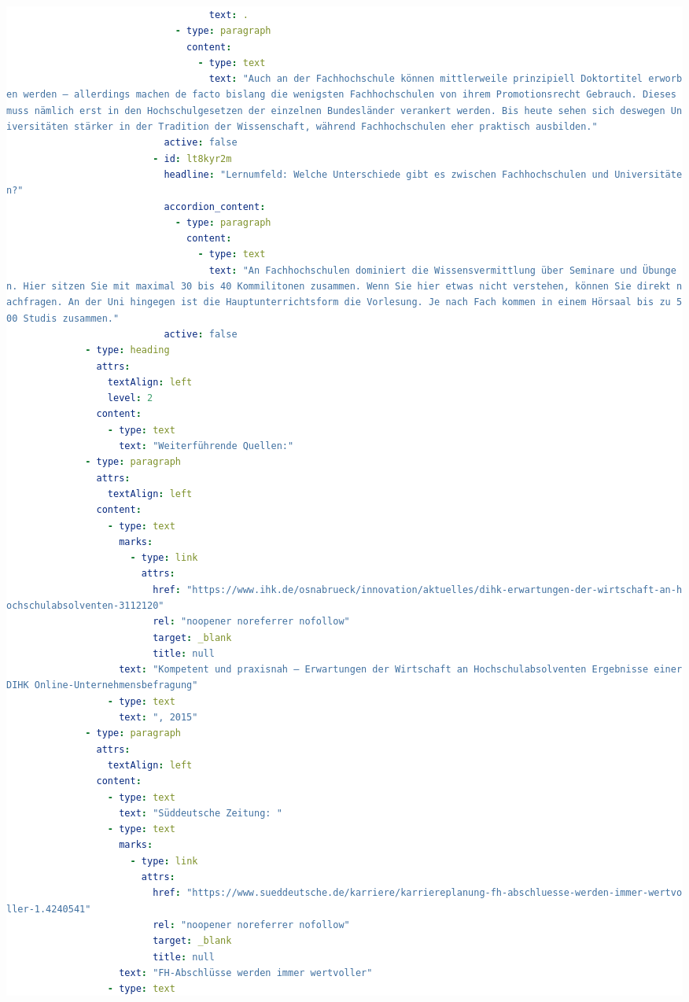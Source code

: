 ```yaml
                                    text: .
                              - type: paragraph
                                content:
                                  - type: text
                                    text: "Auch an der Fachhochschule können mittlerweile prinzipiell Doktortitel erworben werden – allerdings machen de facto bislang die wenigsten Fachhochschulen von ihrem Promotionsrecht Gebrauch. Dieses muss nämlich erst in den Hochschulgesetzen der einzelnen Bundesländer verankert werden. Bis heute sehen sich deswegen Universitäten stärker in der Tradition der Wissenschaft, während Fachhochschulen eher praktisch ausbilden."
                            active: false
                          - id: lt8kyr2m
                            headline: "Lernumfeld: Welche Unterschiede gibt es zwischen Fachhochschulen und Universitäten?"
                            accordion_content:
                              - type: paragraph
                                content:
                                  - type: text
                                    text: "An Fachhochschulen dominiert die Wissensvermittlung über Seminare und Übungen. Hier sitzen Sie mit maximal 30 bis 40 Kommilitonen zusammen. Wenn Sie hier etwas nicht verstehen, können Sie direkt nachfragen. An der Uni hingegen ist die Hauptunterrichtsform die Vorlesung. Je nach Fach kommen in einem Hörsaal bis zu 500 Studis zusammen."
                            active: false
              - type: heading
                attrs:
                  textAlign: left
                  level: 2
                content:
                  - type: text
                    text: "Weiterführende Quellen:"
              - type: paragraph
                attrs:
                  textAlign: left
                content:
                  - type: text
                    marks:
                      - type: link
                        attrs:
                          href: "https://www.ihk.de/osnabrueck/innovation/aktuelles/dihk-erwartungen-der-wirtschaft-an-hochschulabsolventen-3112120"
                          rel: "noopener noreferrer nofollow"
                          target: _blank
                          title: null
                    text: "Kompetent und praxisnah – Erwartungen der Wirtschaft an Hochschulabsolventen Ergebnisse einer DIHK Online-Unternehmensbefragung"
                  - type: text
                    text: ", 2015"
              - type: paragraph
                attrs:
                  textAlign: left
                content:
                  - type: text
                    text: "Süddeutsche Zeitung: "
                  - type: text
                    marks:
                      - type: link
                        attrs:
                          href: "https://www.sueddeutsche.de/karriere/karriereplanung-fh-abschluesse-werden-immer-wertvoller-1.4240541"
                          rel: "noopener noreferrer nofollow"
                          target: _blank
                          title: null
                    text: "FH-Abschlüsse werden immer wertvoller"
                  - type: text
```